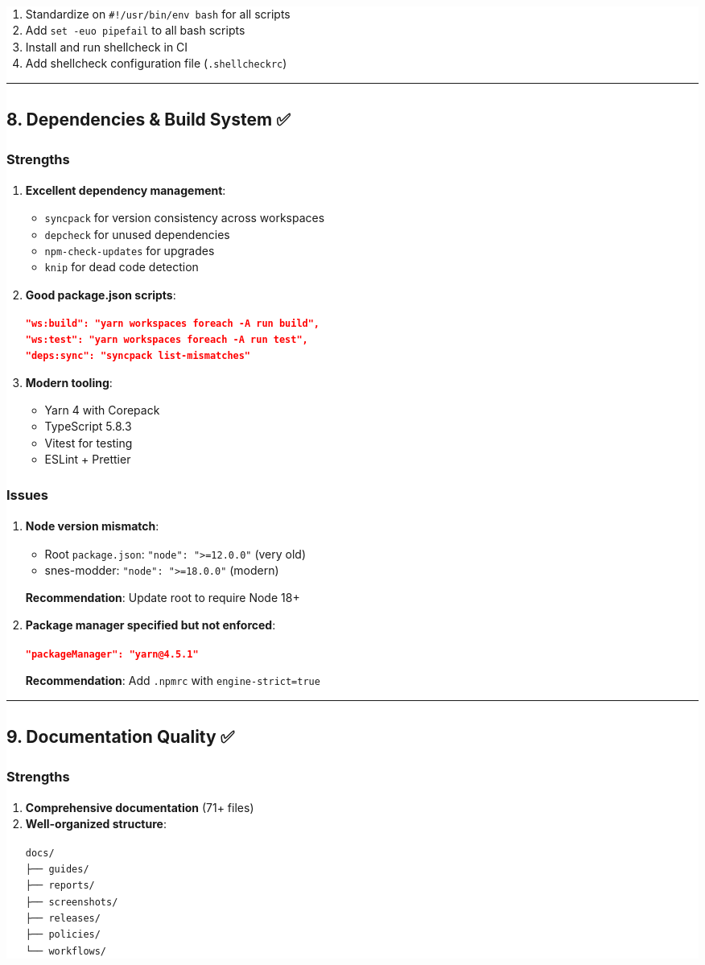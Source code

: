 1. Standardize on `#!/usr/bin/env bash` for all scripts
2. Add `set -euo pipefail` to all bash scripts
3. Install and run shellcheck in CI
4. Add shellcheck configuration file (`.shellcheckrc`)

---

## 8. Dependencies & Build System ✅

### Strengths

1. **Excellent dependency management**:
   - `syncpack` for version consistency across workspaces
   - `depcheck` for unused dependencies
   - `npm-check-updates` for upgrades
   - `knip` for dead code detection

2. **Good package.json scripts**:
   ```json
   "ws:build": "yarn workspaces foreach -A run build",
   "ws:test": "yarn workspaces foreach -A run test",
   "deps:sync": "syncpack list-mismatches"
   ```

3. **Modern tooling**:
   - Yarn 4 with Corepack
   - TypeScript 5.8.3
   - Vitest for testing
   - ESLint + Prettier

### Issues

1. **Node version mismatch**:
   - Root `package.json`: `"node": ">=12.0.0"` (very old)
   - snes-modder: `"node": ">=18.0.0"` (modern)

   **Recommendation**: Update root to require Node 18+

2. **Package manager specified but not enforced**:
   ```json
   "packageManager": "yarn@4.5.1"
   ```
   **Recommendation**: Add `.npmrc` with `engine-strict=true`

---

## 9. Documentation Quality ✅

### Strengths

1. **Comprehensive documentation** (71+ files)
2. **Well-organized structure**:
   ```
   docs/
   ├── guides/
   ├── reports/
   ├── screenshots/
   ├── releases/
   ├── policies/
   └── workflows/
   ```
